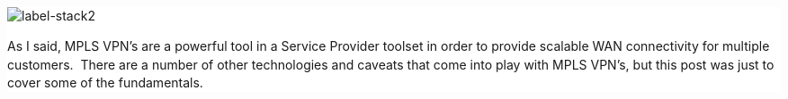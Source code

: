 <img decoding="async" loading="lazy" width="717" height="307" src="http://localhost/wp-content/uploads/2016/12/label-stack2.png" alt="label-stack2" class="wp-image-225" srcset="http://localhost/wp-content/uploads/2016/12/label-stack2.png 717w, http://localhost/wp-content/uploads/2016/12/label-stack2-300x128.png 300w" sizes="(max-width: 717px) 100vw, 717px" /> </figure> 

As I said, MPLS VPN&#8217;s are a powerful tool in a Service Provider toolset in order to provide scalable WAN connectivity for multiple customers. &nbsp;There are a number of other technologies and caveats that come into play with MPLS VPN&#8217;s, but this post was just to cover some of the fundamentals.